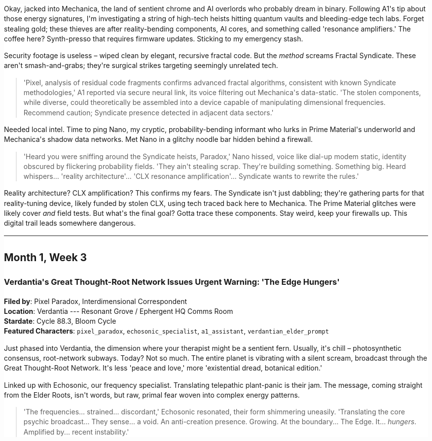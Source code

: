 Okay, jacked into Mechanica, the land of sentient chrome and AI overlords who probably dream in binary. Following A1's tip about those energy signatures, I'm investigating a string of high-tech heists hitting quantum vaults and bleeding-edge tech labs. Forget stealing gold; these thieves are after reality-bending components, AI cores, and something called 'resonance amplifiers.' The coffee here? Synth-presso that requires firmware updates. Sticking to my emergency stash.  

Security footage is useless – wiped clean by elegant, recursive fractal code. But the *method* screams Fractal Syndicate. These aren't smash-and-grabs; they're surgical strikes targeting seemingly unrelated tech.  

> 'Pixel, analysis of residual code fragments confirms advanced fractal algorithms, consistent with known Syndicate methodologies,' A1 reported via secure neural link, its voice filtering out Mechanica's data-static. 'The stolen components, while diverse, could theoretically be assembled into a device capable of manipulating dimensional frequencies. Recommend caution; Syndicate presence detected in adjacent data sectors.'  

Needed local intel. Time to ping Nano, my cryptic, probability-bending informant who lurks in Prime Material's underworld and Mechanica's shadow data networks. Met Nano in a glitchy noodle bar hidden behind a firewall.  

> 'Heard you were sniffing around the Syndicate heists, Paradox,' Nano hissed, voice like dial-up modem static, identity obscured by flickering probability fields. 'They ain't stealing scrap. They're building something. Something big. Heard whispers... 'reality architecture'... 'CLX resonance amplification'... Syndicate wants to rewrite the rules.'  

Reality architecture? CLX amplification? This confirms my fears. The Syndicate isn't just dabbling; they're gathering parts for that reality-tuning device, likely funded by stolen CLX, using tech traced back here to Mechanica. The Prime Material glitches were likely cover *and* field tests. But what's the final goal? Gotta trace these components. Stay weird, keep your firewalls up. This digital trail leads somewhere dangerous.  

---

## Month 1, Week 3  
### Verdantia's Great Thought-Root Network Issues Urgent Warning: 'The Edge Hungers'  
**Filed by**: Pixel Paradox, Interdimensional Correspondent  
**Location**: Verdantia --- Resonant Grove / Ephergent HQ Comms Room  
**Stardate**: Cycle 88.3, Bloom Cycle  
**Featured Characters**: `pixel_paradox`, `echosonic_specialist`, `a1_assistant`, `verdantian_elder_prompt`  

Just phased into Verdantia, the dimension where your therapist might be a sentient fern. Usually, it's chill – photosynthetic consensus, root-network subways. Today? Not so much. The entire planet is vibrating with a silent scream, broadcast through the Great Thought-Root Network. It's less 'peace and love,' more 'existential dread, botanical edition.'  

Linked up with Echosonic, our frequency specialist. Translating telepathic plant-panic is their jam. The message, coming straight from the Elder Roots, isn't words, but raw, primal fear woven into complex energy patterns.  

> 'The frequencies... strained... discordant,' Echosonic resonated, their form shimmering uneasily. 'Translating the core psychic broadcast... They sense... a void. An anti-creation presence. Growing. At the boundary... The Edge. It... *hungers*. Amplified by... recent instability.'  
